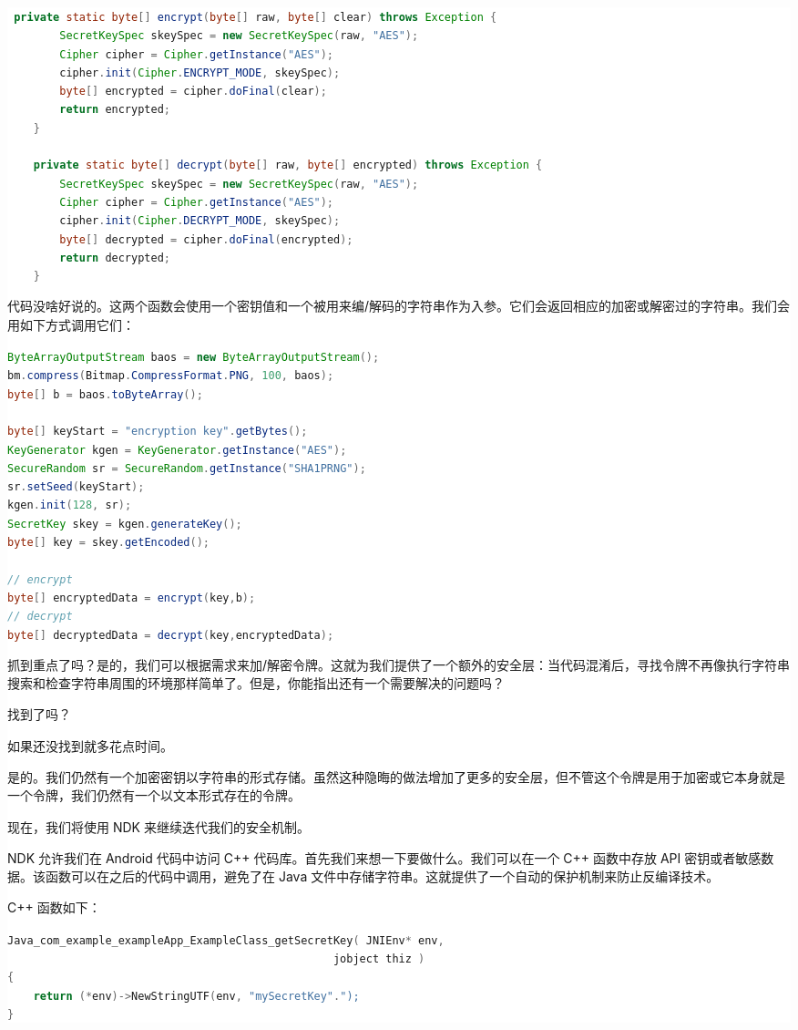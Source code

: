 ```java
 private static byte[] encrypt(byte[] raw, byte[] clear) throws Exception {
        SecretKeySpec skeySpec = new SecretKeySpec(raw, "AES");
        Cipher cipher = Cipher.getInstance("AES");
        cipher.init(Cipher.ENCRYPT_MODE, skeySpec);
        byte[] encrypted = cipher.doFinal(clear);
        return encrypted;
    }

    private static byte[] decrypt(byte[] raw, byte[] encrypted) throws Exception {
        SecretKeySpec skeySpec = new SecretKeySpec(raw, "AES");
        Cipher cipher = Cipher.getInstance("AES");
        cipher.init(Cipher.DECRYPT_MODE, skeySpec);
        byte[] decrypted = cipher.doFinal(encrypted);
        return decrypted;
    }
```

代码没啥好说的。这两个函数会使用一个密钥值和一个被用来编/解码的字符串作为入参。它们会返回相应的加密或解密过的字符串。我们会用如下方式调用它们：

```java
ByteArrayOutputStream baos = new ByteArrayOutputStream();  
bm.compress(Bitmap.CompressFormat.PNG, 100, baos);
byte[] b = baos.toByteArray();  

byte[] keyStart = "encryption key".getBytes();
KeyGenerator kgen = KeyGenerator.getInstance("AES");
SecureRandom sr = SecureRandom.getInstance("SHA1PRNG");
sr.setSeed(keyStart);
kgen.init(128, sr);
SecretKey skey = kgen.generateKey();
byte[] key = skey.getEncoded();    

// encrypt
byte[] encryptedData = encrypt(key,b);
// decrypt
byte[] decryptedData = decrypt(key,encryptedData);
```

抓到重点了吗？是的，我们可以根据需求来加/解密令牌。这就为我们提供了一个额外的安全层：当代码混淆后，寻找令牌不再像执行字符串搜索和检查字符串周围的环境那样简单了。但是，你能指出还有一个需要解决的问题吗？

找到了吗？

如果还没找到就多花点时间。

是的。我们仍然有一个加密密钥以字符串的形式存储。虽然这种隐晦的做法增加了更多的安全层，但不管这个令牌是用于加密或它本身就是一个令牌，我们仍然有一个以文本形式存在的令牌。

现在，我们将使用 NDK 来继续迭代我们的安全机制。

NDK 允许我们在 Android 代码中访问 C++ 代码库。首先我们来想一下要做什么。我们可以在一个 C++ 函数中存放 API 密钥或者敏感数据。该函数可以在之后的代码中调用，避免了在 Java 文件中存储字符串。这就提供了一个自动的保护机制来防止反编译技术。

C++ 函数如下：

```cpp
Java_com_example_exampleApp_ExampleClass_getSecretKey( JNIEnv* env,
                                                  jobject thiz )
{
    return (*env)->NewStringUTF(env, "mySecretKey".");
}
```
